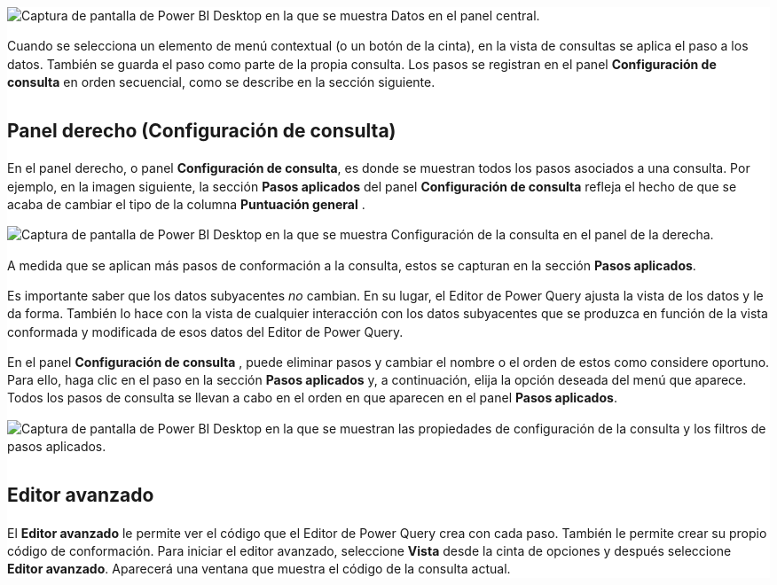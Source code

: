 ![Captura de pantalla de Power BI Desktop en la que se muestra Datos en el panel central.](media/desktop-query-overview/queryoverview_thecenterpane.png)

Cuando se selecciona un elemento de menú contextual (o un botón de la cinta), en la vista de consultas se aplica el paso a los datos. También se guarda el paso como parte de la propia consulta. Los pasos se registran en el panel **Configuración de consulta** en orden secuencial, como se describe en la sección siguiente.  

## <a name="the-right-query-settings-pane"></a>Panel derecho (Configuración de consulta)
En el panel derecho, o panel **Configuración de consulta**, es donde se muestran todos los pasos asociados a una consulta. Por ejemplo, en la imagen siguiente, la sección **Pasos aplicados** del panel **Configuración de consulta** refleja el hecho de que se acaba de cambiar el tipo de la columna **Puntuación general** .

![Captura de pantalla de Power BI Desktop en la que se muestra Configuración de la consulta en el panel de la derecha.](media/desktop-query-overview/queryoverview_querysettingspane.png)

A medida que se aplican más pasos de conformación a la consulta, estos se capturan en la sección **Pasos aplicados**.

Es importante saber que los datos subyacentes *no* cambian. En su lugar, el Editor de Power Query ajusta la vista de los datos y le da forma. También lo hace con la vista de cualquier interacción con los datos subyacentes que se produzca en función de la vista conformada y modificada de esos datos del Editor de Power Query.

En el panel **Configuración de consulta** , puede eliminar pasos y cambiar el nombre o el orden de estos como considere oportuno. Para ello, haga clic en el paso en la sección **Pasos aplicados** y, a continuación, elija la opción deseada del menú que aparece. Todos los pasos de consulta se llevan a cabo en el orden en que aparecen en el panel **Pasos aplicados**.

![Captura de pantalla de Power BI Desktop en la que se muestran las propiedades de configuración de la consulta y los filtros de pasos aplicados.](media/desktop-query-overview/queryoverview_querysettings_rename.png)

## <a name="advanced-editor"></a>Editor avanzado
El **Editor avanzado** le permite ver el código que el Editor de Power Query crea con cada paso. También le permite crear su propio código de conformación. Para iniciar el editor avanzado, seleccione **Vista** desde la cinta de opciones y después seleccione **Editor avanzado**. Aparecerá una ventana que muestra el código de la consulta actual.  